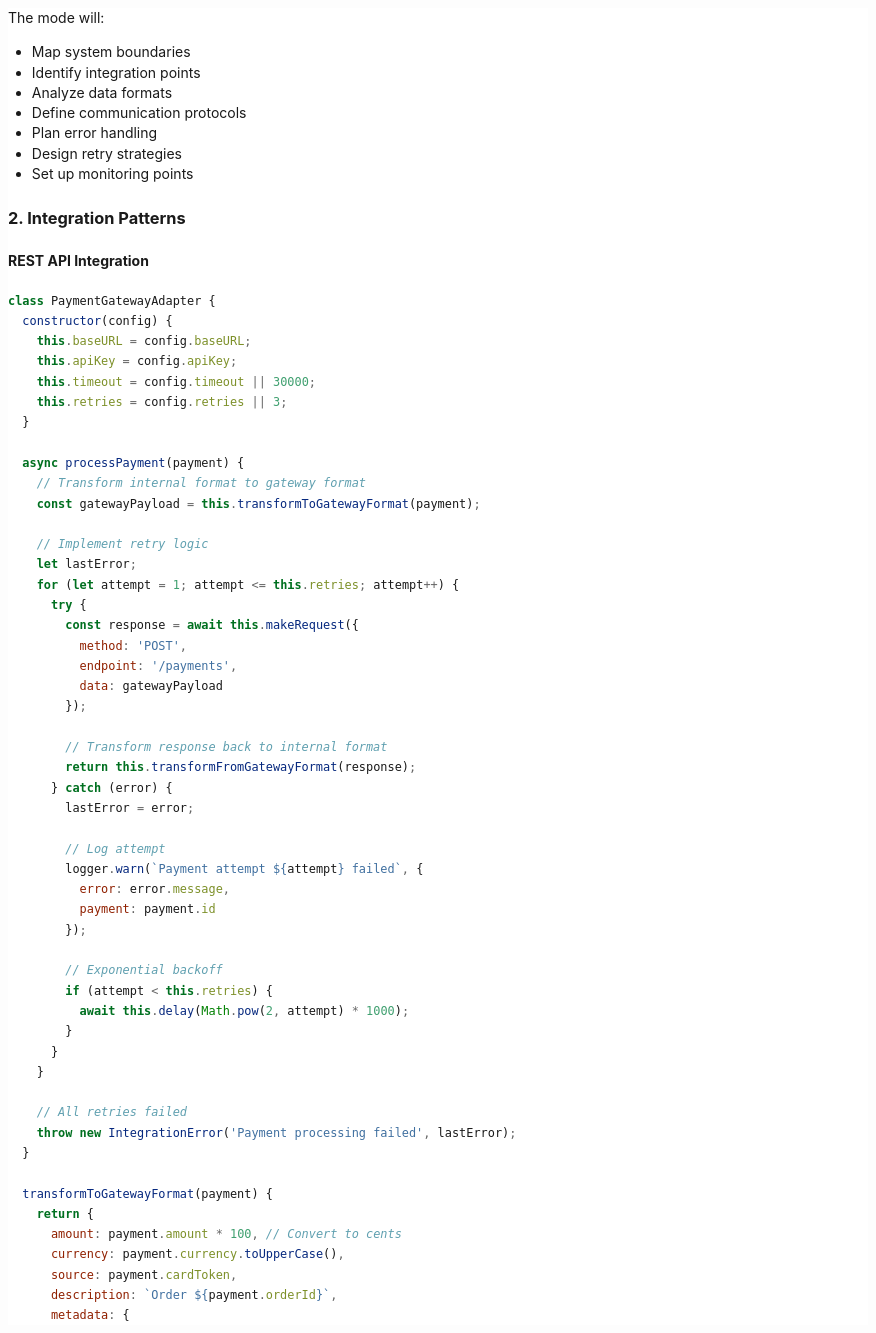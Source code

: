 The mode will:
- Map system boundaries
- Identify integration points
- Analyze data formats
- Define communication protocols
- Plan error handling
- Design retry strategies
- Set up monitoring points

### 2. **Integration Patterns**

#### REST API Integration
```javascript
class PaymentGatewayAdapter {
  constructor(config) {
    this.baseURL = config.baseURL;
    this.apiKey = config.apiKey;
    this.timeout = config.timeout || 30000;
    this.retries = config.retries || 3;
  }

  async processPayment(payment) {
    // Transform internal format to gateway format
    const gatewayPayload = this.transformToGatewayFormat(payment);
    
    // Implement retry logic
    let lastError;
    for (let attempt = 1; attempt <= this.retries; attempt++) {
      try {
        const response = await this.makeRequest({
          method: 'POST',
          endpoint: '/payments',
          data: gatewayPayload
        });
        
        // Transform response back to internal format
        return this.transformFromGatewayFormat(response);
      } catch (error) {
        lastError = error;
        
        // Log attempt
        logger.warn(`Payment attempt ${attempt} failed`, {
          error: error.message,
          payment: payment.id
        });
        
        // Exponential backoff
        if (attempt < this.retries) {
          await this.delay(Math.pow(2, attempt) * 1000);
        }
      }
    }
    
    // All retries failed
    throw new IntegrationError('Payment processing failed', lastError);
  }

  transformToGatewayFormat(payment) {
    return {
      amount: payment.amount * 100, // Convert to cents
      currency: payment.currency.toUpperCase(),
      source: payment.cardToken,
      description: `Order ${payment.orderId}`,
      metadata: {
```